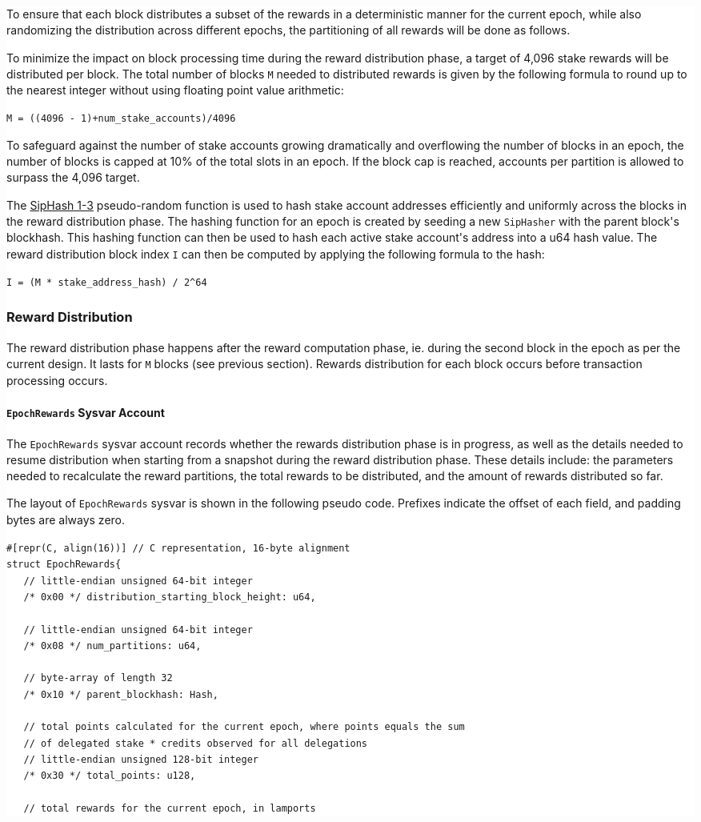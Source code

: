 To ensure that each block distributes a subset of the rewards in a
deterministic manner for the current epoch, while also randomizing the
distribution across different epochs, the partitioning of all rewards will be
done as follows.

To minimize the impact on block processing time during the reward distribution
phase, a target of 4,096 stake rewards will be distributed per block. The total
number of blocks `M` needed to distributed rewards is given by the following
formula to round up to the nearest integer without using floating point value
arithmetic:

```
M = ((4096 - 1)+num_stake_accounts)/4096
```

To safeguard against the number of stake accounts growing dramatically and
overflowing the number of blocks in an epoch, the number of blocks is capped at
10% of the total slots in an epoch. If the block cap is reached, accounts per
partition is allowed to surpass the 4,096 target.

The [SipHash 1-3](https://www.aumasson.jp/siphash/siphash.pdf) pseudo-random
function is used to hash stake account addresses efficiently and uniformly
across the blocks in the reward distribution phase. The hashing function for an
epoch is created by seeding a new `SipHasher` with the parent block's blockhash.
This hashing function can then be used to hash each active stake account's
address into a u64 hash value. The reward distribution block index `I` can then
be computed by applying the following formula to the hash:

```
I = (M * stake_address_hash) / 2^64
```

### Reward Distribution

The reward distribution phase happens after the reward computation phase, ie.
during the second block in the epoch as per the current design. It lasts for `M`
blocks (see previous section). Rewards distribution for each block occurs before
transaction processing occurs.

#### `EpochRewards` Sysvar Account

The `EpochRewards` sysvar account records whether the rewards distribution phase
is in progress, as well as the details needed to resume distribution when
starting from a snapshot during the reward distribution phase. These details
include: the parameters needed to recalculate the reward partitions, the total
rewards to be distributed, and the amount of rewards distributed so far.

The layout of `EpochRewards` sysvar is shown in the following pseudo code.
Prefixes indicate the offset of each field, and padding bytes are always zero.

```
#[repr(C, align(16))] // C representation, 16-byte alignment
struct EpochRewards{
   // little-endian unsigned 64-bit integer
   /* 0x00 */ distribution_starting_block_height: u64,
   
   // little-endian unsigned 64-bit integer
   /* 0x08 */ num_partitions: u64,
   
   // byte-array of length 32
   /* 0x10 */ parent_blockhash: Hash,

   // total points calculated for the current epoch, where points equals the sum
   // of delegated stake * credits observed for all delegations
   // little-endian unsigned 128-bit integer
   /* 0x30 */ total_points: u128, 

   // total rewards for the current epoch, in lamports
```